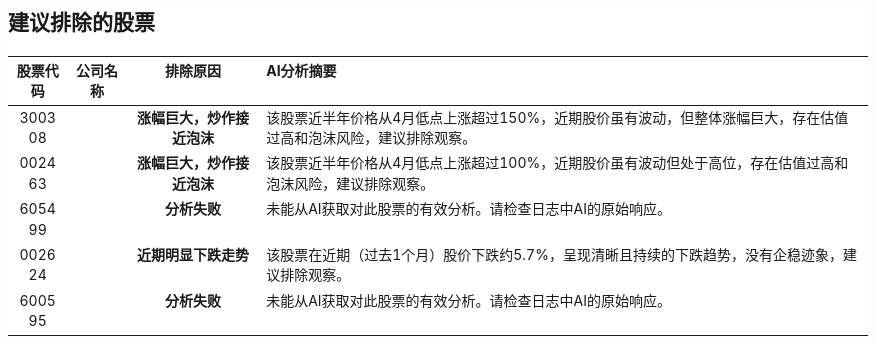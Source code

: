 ## 建议排除的股票

| 股票代码 | 公司名称 | 排除原因 | AI分析摘要 |
|:---:|:---:|:---:|:---|
| 300308 |  | **涨幅巨大，炒作接近泡沫** | 该股票近半年价格从4月低点上涨超过150%，近期股价虽有波动，但整体涨幅巨大，存在估值过高和泡沫风险，建议排除观察。 |
| 002463 |  | **涨幅巨大，炒作接近泡沫** | 该股票近半年价格从4月低点上涨超过100%，近期股价虽有波动但处于高位，存在估值过高和泡沫风险，建议排除观察。 |
| 605499 |  | **分析失败** | 未能从AI获取对此股票的有效分析。请检查日志中AI的原始响应。 |
| 002624 |  | **近期明显下跌走势** | 该股票在近期（过去1个月）股价下跌约5.7%，呈现清晰且持续的下跌趋势，没有企稳迹象，建议排除观察。 |
| 600595 |  | **分析失败** | 未能从AI获取对此股票的有效分析。请检查日志中AI的原始响应。 |
